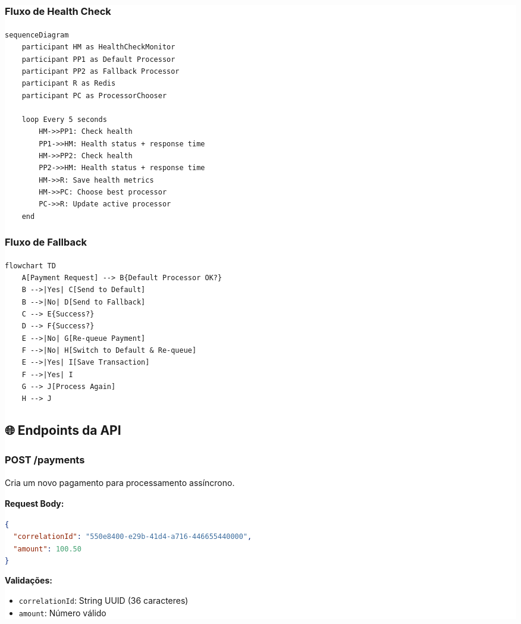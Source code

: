 ### Fluxo de Health Check

```mermaid
sequenceDiagram
    participant HM as HealthCheckMonitor
    participant PP1 as Default Processor
    participant PP2 as Fallback Processor
    participant R as Redis
    participant PC as ProcessorChooser
    
    loop Every 5 seconds
        HM->>PP1: Check health
        PP1->>HM: Health status + response time
        HM->>PP2: Check health
        PP2->>HM: Health status + response time
        HM->>R: Save health metrics
        HM->>PC: Choose best processor
        PC->>R: Update active processor
    end
```

### Fluxo de Fallback

```mermaid
flowchart TD
    A[Payment Request] --> B{Default Processor OK?}
    B -->|Yes| C[Send to Default]
    B -->|No| D[Send to Fallback]
    C --> E{Success?}
    D --> F{Success?}
    E -->|No| G[Re-queue Payment]
    F -->|No| H[Switch to Default & Re-queue]
    E -->|Yes| I[Save Transaction]
    F -->|Yes| I
    G --> J[Process Again]
    H --> J
```

## 🌐 Endpoints da API

### POST /payments
Cria um novo pagamento para processamento assíncrono.

**Request Body:**
```json
{
  "correlationId": "550e8400-e29b-41d4-a716-446655440000",
  "amount": 100.50
}
```

**Validações:**
- `correlationId`: String UUID (36 caracteres)
- `amount`: Número válido
